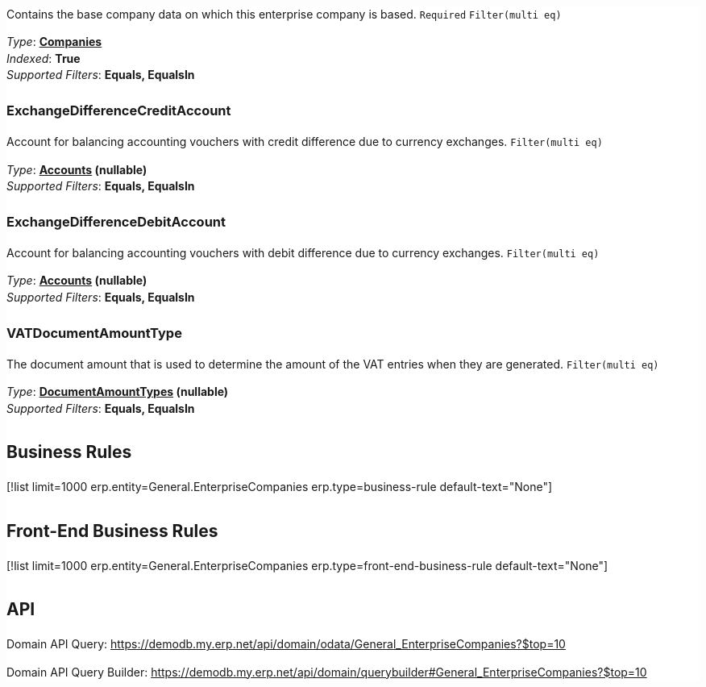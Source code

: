 Contains the base company data on which this enterprise company is based. `Required` `Filter(multi eq)`

_Type_: **[Companies](General.Contacts.Companies.md)**  
_Indexed_: **True**  
_Supported Filters_: **Equals, EqualsIn**  

### ExchangeDifferenceCreditAccount

Account for balancing accounting vouchers with credit difference due to currency exchanges. `Filter(multi eq)`

_Type_: **[Accounts](Finance.Accounting.Accounts.md) (nullable)**  
_Supported Filters_: **Equals, EqualsIn**  

### ExchangeDifferenceDebitAccount

Account for balancing accounting vouchers with debit difference due to currency exchanges. `Filter(multi eq)`

_Type_: **[Accounts](Finance.Accounting.Accounts.md) (nullable)**  
_Supported Filters_: **Equals, EqualsIn**  

### VATDocumentAmountType

The document amount that is used to determine the amount of the VAT entries when they are generated. `Filter(multi eq)`

_Type_: **[DocumentAmountTypes](General.DocumentAmountTypes.md) (nullable)**  
_Supported Filters_: **Equals, EqualsIn**  



## Business Rules

[!list limit=1000 erp.entity=General.EnterpriseCompanies erp.type=business-rule default-text="None"]

## Front-End Business Rules

[!list limit=1000 erp.entity=General.EnterpriseCompanies erp.type=front-end-business-rule default-text="None"]

## API

Domain API Query:
<https://demodb.my.erp.net/api/domain/odata/General_EnterpriseCompanies?$top=10>

Domain API Query Builder:
<https://demodb.my.erp.net/api/domain/querybuilder#General_EnterpriseCompanies?$top=10>

